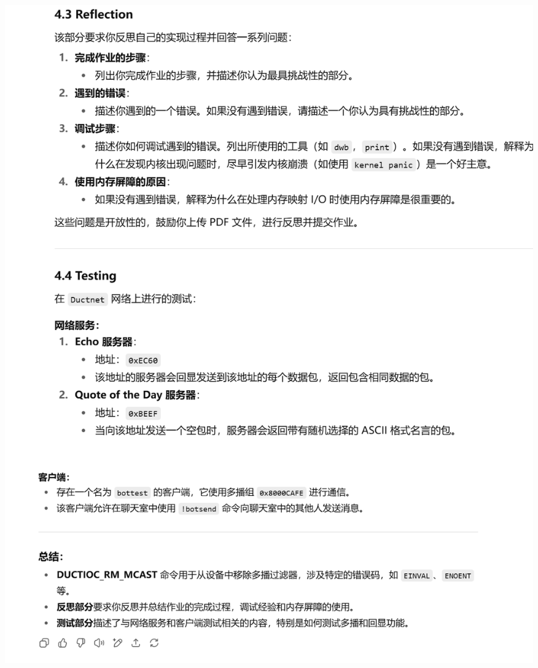 ![image-20250909103744748](README.assets/image-20250909103744748.png)

![image-20250909103757622](README.assets/image-20250909103757622.png)
